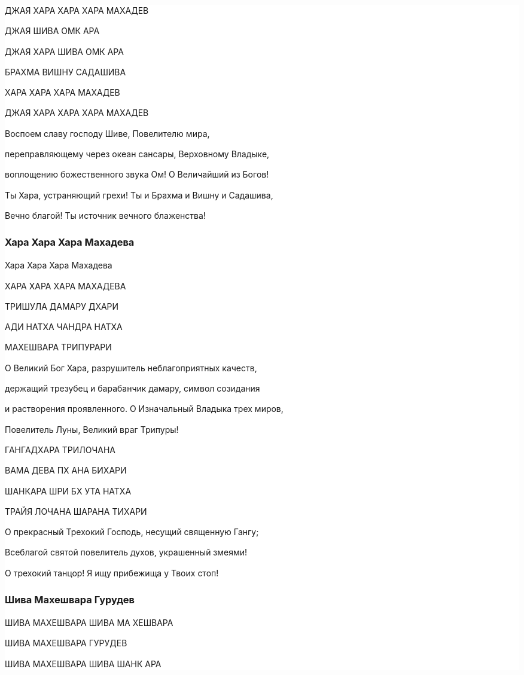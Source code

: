  ДЖАЯ ХАРА ХАРА ХАРА МАХАДЕВ

 ДЖАЯ ШИВА ОМК АРА

 ДЖАЯ ХАРА ШИВА ОМК АРА

 БРАХМА ВИШНУ САДАШИВА

 ХАРА ХАРА ХАРА МАХАДЕВ

 ДЖАЯ ХАРА ХАРА ХАРА МАХАДЕВ

 Воспоем славу господу Шиве, Повелителю мира,

 переправляющему через океан сансары, Верховному Владыке,

 воплощению божественного звука Ом! О Величайший из Богов!

 Ты Хара, устраняющий грехи! Ты и Брахма и Вишну и Садашива,

 Вечно благой! Ты источник вечного блаженства!

###   **Хара Хара Хара Махадева** 

Хара Хара Хара Махадева

  
 ХАРА ХАРА ХАРА МАХАДЕВА

 ТРИШУЛА ДАМАРУ ДХАРИ

 АДИ НАТХА ЧАНДРА НАТХА

 МАХЕШВАРА ТРИПУРАРИ

 О Великий Бог Хара, разрушитель неблагоприятных качеств,

 держащий трезубец и барабанчик дамару, символ созидания

 и растворения проявленного. О Изначальный Владыка трех миров,

 Повелитель Луны, Великий враг Трипуры!

 ГАНГАДХАРА ТРИЛОЧАНА

 ВАМА ДЕВА ПХ АНА БИХАРИ

 ШАНКАРА ШРИ БХ УТА НАТХА

 ТРАЙЯ ЛОЧАНА ШАРАНА ТИХАРИ

 О прекрасный Трехокий Господь, несущий священную Гангу;

 Всеблагой святой повелитель духов, украшенный змеями!

 О трехокий танцор! Я ищу прибежища у Твоих стоп!

###   **Шива Махешвара Гурудев** 

 ШИВА МАХЕШВАРА ШИВА МА ХЕШВАРА

 ШИВА МАХЕШВАРА ГУРУДЕВ

 ШИВА МАХЕШВАРА ШИВА ШАНК АРА
